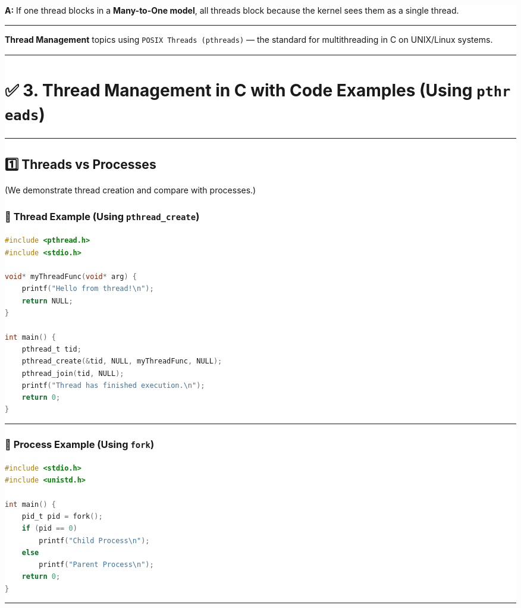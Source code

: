 **A:** If one thread blocks in a **Many-to-One model**, all threads block because the kernel sees them as a single thread.

---

**Thread Management** topics using `POSIX Threads (pthreads)` — the standard for multithreading in C on UNIX/Linux systems.

---

# ✅ **3. Thread Management in C with Code Examples (Using `pthreads`)**

---

## 1️⃣ **Threads vs Processes**

(We demonstrate thread creation and compare with processes.)

### 🧵 **Thread Example (Using `pthread_create`)**

```c
#include <pthread.h>
#include <stdio.h>

void* myThreadFunc(void* arg) {
    printf("Hello from thread!\n");
    return NULL;
}

int main() {
    pthread_t tid;
    pthread_create(&tid, NULL, myThreadFunc, NULL);
    pthread_join(tid, NULL);
    printf("Thread has finished execution.\n");
    return 0;
}
```

---

### 🔄 **Process Example (Using `fork`)**

```c
#include <stdio.h>
#include <unistd.h>

int main() {
    pid_t pid = fork();
    if (pid == 0)
        printf("Child Process\n");
    else
        printf("Parent Process\n");
    return 0;
}
```

---